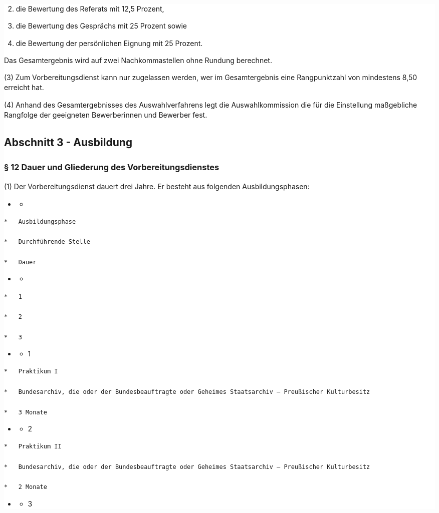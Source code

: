 
2.  die Bewertung des Referats mit 12,5 Prozent,


3.  die Bewertung des Gesprächs mit 25 Prozent sowie


4.  die Bewertung der persönlichen Eignung mit 25 Prozent.



Das Gesamtergebnis wird auf zwei Nachkommastellen ohne Rundung berechnet.

(3) Zum Vorbereitungsdienst kann nur zugelassen werden, wer im Gesamtergebnis eine Rangpunktzahl von mindestens 8,50 erreicht hat.

(4) Anhand des Gesamtergebnisses des Auswahlverfahrens legt die Auswahlkommission die für die Einstellung maßgebliche Rangfolge der geeigneten Bewerberinnen und Bewerber fest.


## Abschnitt 3 - Ausbildung


### § 12 Dauer und Gliederung des Vorbereitungsdienstes

(1) Der Vorbereitungsdienst dauert drei Jahre. Er besteht aus folgenden Ausbildungsphasen:

*    *
    *   Ausbildungsphase

    *   Durchführende Stelle

    *   Dauer


*    *
    *   1

    *   2

    *   3


*    *   1

    *   Praktikum I

    *   Bundesarchiv, die oder der Bundesbeauftragte oder Geheimes Staatsarchiv – Preußischer Kulturbesitz

    *   3 Monate


*    *   2

    *   Praktikum II

    *   Bundesarchiv, die oder der Bundesbeauftragte oder Geheimes Staatsarchiv – Preußischer Kulturbesitz

    *   2 Monate


*    *   3

